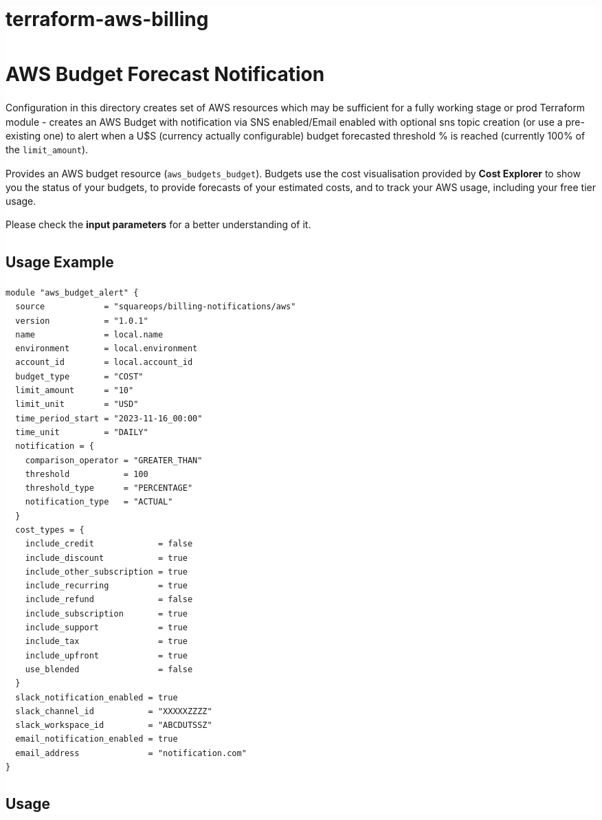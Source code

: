 # terraform-aws-billing

# AWS Budget Forecast Notification

Configuration in this directory creates set of AWS resources which may be sufficient for a fully working stage or prod
Terraform module - creates an AWS Budget with notification via SNS enabled/Email enabled with optional sns topic
creation (or use a pre-existing one) to alert when a U$S (currency actually configurable) budget forecasted threshold % is reached
(currently 100% of the `limit_amount`).

Provides an AWS budget resource (`aws_budgets_budget`). Budgets use the cost visualisation provided by **Cost Explorer** to show
you the status of your budgets, to provide forecasts of your estimated costs, and to track your AWS usage, including your free tier usage.

Please check the **input parameters** for a better understanding of it.

## Usage Example
```hcl
module "aws_budget_alert" {
  source            = "squareops/billing-notifications/aws"
  version           = "1.0.1"
  name              = local.name
  environment       = local.environment
  account_id        = local.account_id
  budget_type       = "COST"
  limit_amount      = "10"
  limit_unit        = "USD"
  time_period_start = "2023-11-16_00:00"
  time_unit         = "DAILY"
  notification = {
    comparison_operator = "GREATER_THAN"
    threshold           = 100
    threshold_type      = "PERCENTAGE"
    notification_type   = "ACTUAL"
  }
  cost_types = {
    include_credit             = false
    include_discount           = true
    include_other_subscription = true
    include_recurring          = true
    include_refund             = false
    include_subscription       = true
    include_support            = true
    include_tax                = true
    include_upfront            = true
    use_blended                = false
  }
  slack_notification_enabled = true
  slack_channel_id           = "XXXXXZZZZ"
  slack_workspace_id         = "ABCDUTSSZ"
  email_notification_enabled = true
  email_address              = "notification.com"
}

```
## Usage
